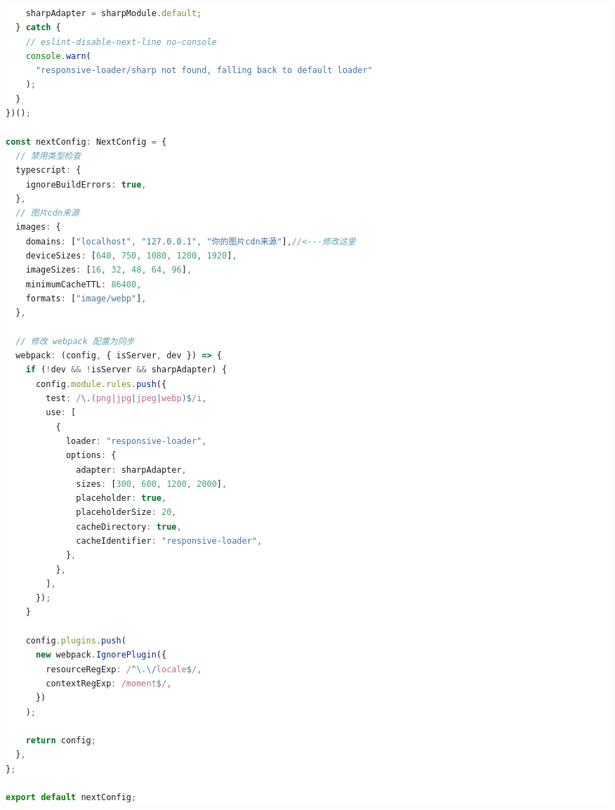 ```ts
    sharpAdapter = sharpModule.default;
  } catch {
    // eslint-disable-next-line no-console
    console.warn(
      "responsive-loader/sharp not found, falling back to default loader"
    );
  }
})();

const nextConfig: NextConfig = {
  // 禁用类型检查
  typescript: {
    ignoreBuildErrors: true,
  },
  // 图片cdn来源
  images: {
    domains: ["localhost", "127.0.0.1", "你的图片cdn来源"],//<---修改这里
    deviceSizes: [640, 750, 1080, 1200, 1920],
    imageSizes: [16, 32, 48, 64, 96],
    minimumCacheTTL: 86400,
    formats: ["image/webp"],
  },

  // 修改 webpack 配置为同步
  webpack: (config, { isServer, dev }) => {
    if (!dev && !isServer && sharpAdapter) {
      config.module.rules.push({
        test: /\.(png|jpg|jpeg|webp)$/i,
        use: [
          {
            loader: "responsive-loader",
            options: {
              adapter: sharpAdapter,
              sizes: [300, 600, 1200, 2000],
              placeholder: true,
              placeholderSize: 20,
              cacheDirectory: true,
              cacheIdentifier: "responsive-loader",
            },
          },
        ],
      });
    }

    config.plugins.push(
      new webpack.IgnorePlugin({
        resourceRegExp: /^\.\/locale$/,
        contextRegExp: /moment$/,
      })
    );

    return config;
  },
};

export default nextConfig;

```
